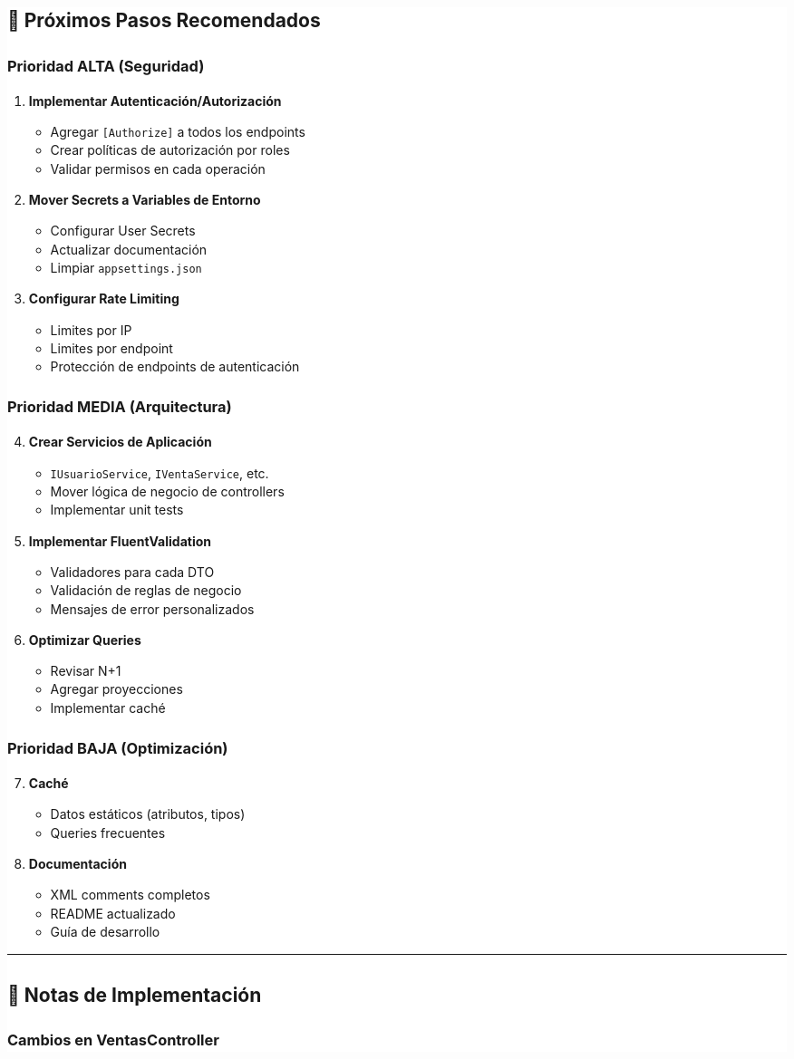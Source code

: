 
## 🎯 Próximos Pasos Recomendados

### Prioridad ALTA (Seguridad)

1. **Implementar Autenticación/Autorización**
   - Agregar `[Authorize]` a todos los endpoints
   - Crear políticas de autorización por roles
   - Validar permisos en cada operación

2. **Mover Secrets a Variables de Entorno**
   - Configurar User Secrets
   - Actualizar documentación
   - Limpiar `appsettings.json`

3. **Configurar Rate Limiting**
   - Limites por IP
   - Limites por endpoint
   - Protección de endpoints de autenticación

### Prioridad MEDIA (Arquitectura)

4. **Crear Servicios de Aplicación**
   - `IUsuarioService`, `IVentaService`, etc.
   - Mover lógica de negocio de controllers
   - Implementar unit tests

5. **Implementar FluentValidation**
   - Validadores para cada DTO
   - Validación de reglas de negocio
   - Mensajes de error personalizados

6. **Optimizar Queries**
   - Revisar N+1
   - Agregar proyecciones
   - Implementar caché

### Prioridad BAJA (Optimización)

7. **Caché**
   - Datos estáticos (atributos, tipos)
   - Queries frecuentes

8. **Documentación**
   - XML comments completos
   - README actualizado
   - Guía de desarrollo

---

## 📝 Notas de Implementación

### Cambios en VentasController
